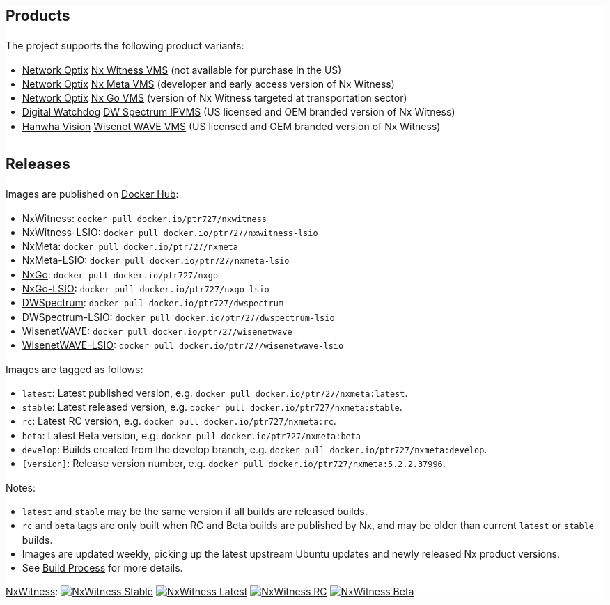 ## Products

The project supports the following product variants:

- [Network Optix][networkoptix] [Nx Witness VMS][nxwitness] (not available for purchase in the US)
- [Network Optix][networkoptix] [Nx Meta VMS][nxmeta] (developer and early access version of Nx Witness)
- [Network Optix][networkoptix] [Nx Go VMS][nxgo] (version of Nx Witness targeted at transportation sector)
- [Digital Watchdog][digitalwatchdog] [DW Spectrum IPVMS][dwspectrum] (US licensed and OEM branded version of Nx Witness)
- [Hanwha Vision][hanwhavision] [Wisenet WAVE VMS][dwspectrum] (US licensed and OEM branded version of Nx Witness)

## Releases

Images are published on [Docker Hub][hub]:

- [NxWitness][hub_nxwitness]: `docker pull docker.io/ptr727/nxwitness`
- [NxWitness-LSIO][hub_nxwitness-lsio]: `docker pull docker.io/ptr727/nxwitness-lsio`
- [NxMeta][hub_nxmeta]: `docker pull docker.io/ptr727/nxmeta`
- [NxMeta-LSIO][hub_nxmeta-lsio]: `docker pull docker.io/ptr727/nxmeta-lsio`
- [NxGo][hub_nxgo]: `docker pull docker.io/ptr727/nxgo`
- [NxGo-LSIO][hub_nxwitness-lsio]: `docker pull docker.io/ptr727/nxgo-lsio`
- [DWSpectrum][hub_dwspectrum]: `docker pull docker.io/ptr727/dwspectrum`
- [DWSpectrum-LSIO][hub_dwspectrum-lsio]: `docker pull docker.io/ptr727/dwspectrum-lsio`
- [WisenetWAVE][hub_wisenetwave]: `docker pull docker.io/ptr727/wisenetwave`
- [WisenetWAVE-LSIO][hub_wisenetwave-lsio]: `docker pull docker.io/ptr727/wisenetwave-lsio`

Images are tagged as follows:

- `latest`: Latest published version, e.g. `docker pull docker.io/ptr727/nxmeta:latest`.
- `stable`: Latest released version, e.g. `docker pull docker.io/ptr727/nxmeta:stable`.
- `rc`: Latest RC version, e.g. `docker pull docker.io/ptr727/nxmeta:rc`.
- `beta`: Latest Beta version, e.g. `docker pull docker.io/ptr727/nxmeta:beta`
- `develop`: Builds created from the develop branch, e.g. `docker pull docker.io/ptr727/nxmeta:develop`.
- `[version]`: Release version number, e.g. `docker pull docker.io/ptr727/nxmeta:5.2.2.37996`.

Notes:

- `latest` and `stable` may be the same version if all builds are released builds.
- `rc` and `beta` tags are only built when RC and Beta builds are published by Nx, and may be older than current `latest` or `stable` builds.
- Images are updated weekly, picking up the latest upstream Ubuntu updates and newly released Nx product versions.
- See [Build Process](#build-process) for more details.

[NxWitness][hub_nxwitness]:
[![NxWitness Stable][hub_nxwitness_stable_shield]][hub_nxwitness]
[![NxWitness Latest][hub_nxwitness_latest_shield]][hub_nxwitness]
[![NxWitness RC][hub_nxwitness_rc_shield]][hub_nxwitness]
[![NxWitness Beta][hub_nxwitness_beta_shield]][hub_nxwitness]


[actions]: https://github.com/ptr727/NxWitness/actions
[alpine]: https://alpinelinux.org/
[digitalwatchdog]: https://digital-watchdog.com/
[docker_nonroot]: https://docs.docker.com/develop/develop-images/dockerfile_best-practices/#user
[dw_upgrades]: https://dwspectrum.com/upgrades/
[dwspectrum_download]: https://dwspectrum.digital-watchdog.com/download/linux
[dwspectrum_releasenotes]: https://digital-watchdog.com/DWSpectrum-Releasenote/DWSpectrum.html
[dwspectrum_releases]: https://updates.vmsproxy.com/digitalwatchdog/releases.json
[dwspectrum]: https://dwspectrum.com/
[hanwhavision]: https://hanwhavisionamerica.com/
[hanwhawave]: https://wavevms.com/
[hub_dwspectrum_beta_shield]: https://img.shields.io/docker/v/ptr727/dwspectrum/beta?label=beta&logo=docker
[hub_dwspectrum_latest_shield]: https://img.shields.io/docker/v/ptr727/dwspectrum/latest?label=latest&logo=docker
[hub_dwspectrum_rc_shield]: https://img.shields.io/docker/v/ptr727/dwspectrum/rc?label=rc&logo=docker
[hub_dwspectrum_stable_shield]: https://img.shields.io/docker/v/ptr727/dwspectrum/stable?label=stable&logo=docker
[hub_dwspectrum-lsio_beta_shield]: https://img.shields.io/docker/v/ptr727/dwspectrum-lsio/beta?label=beta&logo=docker
[hub_dwspectrum-lsio_latest_shield]: https://img.shields.io/docker/v/ptr727/dwspectrum-lsio/latest?label=latest&logo=docker
[hub_dwspectrum-lsio_rc_shield]: https://img.shields.io/docker/v/ptr727/dwspectrum-lsio/rc?label=rc&logo=docker
[hub_dwspectrum-lsio_stable_shield]: https://img.shields.io/docker/v/ptr727/dwspectrum-lsio/stable?label=stable&logo=docker
[hub_dwspectrum-lsio]: https://hub.docker.com/r/ptr727/dwspectrum-lsio
[hub_dwspectrum]: https://hub.docker.com/r/ptr727/dwspectrum
[hub_nxgo_beta_shield]: https://img.shields.io/docker/v/ptr727/nxgo/beta?label=beta&logo=docker
[hub_nxgo_latest_shield]: https://img.shields.io/docker/v/ptr727/nxgo/latest?label=latest&logo=docker
[hub_nxgo_rc_shield]: https://img.shields.io/docker/v/ptr727/nxgo/rc?label=rc&logo=docker
[hub_nxgo_stable_shield]: https://img.shields.io/docker/v/ptr727/nxgo/stable?label=stable&logo=docker
[hub_nxgo-lsio_beta_shield]: https://img.shields.io/docker/v/ptr727/nxgo-lsio/beta?label=beta&logo=docker
[hub_nxgo-lsio_latest_shield]: https://img.shields.io/docker/v/ptr727/nxgo-lsio/latest?label=latest&logo=docker
[hub_nxgo-lsio_rc_shield]: https://img.shields.io/docker/v/ptr727/nxgo-lsio/rc?label=rc&logo=docker
[hub_nxgo-lsio_stable_shield]: https://img.shields.io/docker/v/ptr727/nxgo-lsio/stable?label=stable&logo=docker
[hub_nxgo-lsio]: https://hub.docker.com/r/ptr727/nxgo-lsio
[hub_nxgo]: https://hub.docker.com/r/ptr727/nxgo
[hub_nxmeta_beta_shield]: https://img.shields.io/docker/v/ptr727/nxmeta/beta?label=beta&logo=docker
[hub_nxmeta_latest_shield]: https://img.shields.io/docker/v/ptr727/nxmeta/latest?label=latest&logo=docker
[hub_nxmeta_rc_shield]: https://img.shields.io/docker/v/ptr727/nxmeta/rc?label=rc&logo=docker
[hub_nxmeta_stable_shield]: https://img.shields.io/docker/v/ptr727/nxmeta/stable?label=stable&logo=docker
[hub_nxmeta-lsio_beta_shield]: https://img.shields.io/docker/v/ptr727/nxmeta-lsio/beta?label=beta&logo=docker
[hub_nxmeta-lsio_latest_shield]: https://img.shields.io/docker/v/ptr727/nxmeta-lsio/latest?label=latest&logo=docker
[hub_nxmeta-lsio_rc_shield]: https://img.shields.io/docker/v/ptr727/nxmeta-lsio/rc?label=rc&logo=docker
[hub_nxmeta-lsio_stable_shield]: https://img.shields.io/docker/v/ptr727/nxmeta-lsio/stable?label=stable&logo=docker
[hub_nxmeta-lsio]: https://hub.docker.com/r/ptr727/nxmeta-lsio
[hub_nxmeta]: https://hub.docker.com/r/ptr727/nxmeta
[hub_nxwitness_beta_shield]: https://img.shields.io/docker/v/ptr727/nxwitness/beta?label=beta&logo=docker
[hub_nxwitness_latest_shield]: https://img.shields.io/docker/v/ptr727/nxwitness/latest?label=latest&logo=docker
[hub_nxwitness_rc_shield]: https://img.shields.io/docker/v/ptr727/nxwitness/rc?label=rc&logo=docker
[hub_nxwitness_stable_shield]: https://img.shields.io/docker/v/ptr727/nxwitness/stable?label=stable&logo=docker
[hub_nxwitness-lsio_beta_shield]: https://img.shields.io/docker/v/ptr727/nxwitness-lsio/beta?label=beta&logo=docker
[hub_nxwitness-lsio_latest_shield]: https://img.shields.io/docker/v/ptr727/nxwitness-lsio/latest?label=latest&logo=docker
[hub_nxwitness-lsio_rc_shield]: https://img.shields.io/docker/v/ptr727/nxwitness-lsio/rc?label=rc&logo=docker
[hub_nxwitness-lsio_stable_shield]: https://img.shields.io/docker/v/ptr727/nxwitness-lsio/stable?label=stable&logo=docker
[hub_nxwitness-lsio]: https://hub.docker.com/r/ptr727/nxwitness-lsio
[hub_nxwitness]: https://hub.docker.com/r/ptr727/nxwitness
[hub_wisenetwave_beta_shield]: https://img.shields.io/docker/v/ptr727/wisenetwave/beta?label=beta&logo=docker
[hub_wisenetwave_latest_shield]: https://img.shields.io/docker/v/ptr727/wisenetwave/latest?label=latest&logo=docker
[hub_wisenetwave_rc_shield]: https://img.shields.io/docker/v/ptr727/wisenetwave/rc?label=rc&logo=docker
[hub_wisenetwave_stable_shield]: https://img.shields.io/docker/v/ptr727/wisenetwave/stable?label=stable&logo=docker
[hub_wisenetwave-lsio_beta_shield]: https://img.shields.io/docker/v/ptr727/wisenetwave-lsio/beta?label=beta&logo=docker
[hub_wisenetwave-lsio_latest_shield]: https://img.shields.io/docker/v/ptr727/wisenetwave-lsio/latest?label=latest&logo=docker
[hub_wisenetwave-lsio_rc_shield]: https://img.shields.io/docker/v/ptr727/wisenetwave-lsio/rc?label=rc&logo=docker
[hub_wisenetwave-lsio_stable_shield]: https://img.shields.io/docker/v/ptr727/wisenetwave-lsio/stable?label=stable&logo=docker
[hub_wisenetwave-lsio]: https://hub.docker.com/r/ptr727/wisenetwave-lsio
[hub_wisenetwave]: https://hub.docker.com/r/ptr727/wisenetwave
[hub]: https://hub.docker.com/u/ptr727
[isbuildpublished]: https://github.com/networkoptix/nx_open/blob/526967920636d3119c92a5220290ecc10957bf12/vms/libs/nx_vms_update/src/nx/vms/update/releases_info.cpp#L31
[last_build_shield]: https://byob.yarr.is/ptr727/NxWitness/lastbuild
[last_commit_shield]: https://img.shields.io/github/last-commit/ptr727/NxWitness?logo=github
[license_shield]: https://img.shields.io/github/license/ptr727/NxWitness
[license]: ./LICENSE
[lsio_fleet]: https://fleet.linuxserver.io/
[lsio_puid]: https://docs.linuxserver.io/general/understanding-puid-and-pgid
[lsio]: https://www.linuxserver.io/
[milestone]: https://doc.milestonesys.com/latest/en-US/standard_features/sf_mc/sf_systemoverview/mc_storageandarchivingexplained.htm
[networkoptix]: https://www.networkoptix.com/
[nx_cloud]: https://www.networkoptix.com/nx-witness/nx-witness-cloud/
[nx_crunchbase]: https://www.crunchbase.com/organization/network-optix
[nx_debuglogging]: https://support.networkoptix.com/hc/en-us/articles/236033688-How-to-change-software-logging-level-and-how-to-get-logs
[nx_docker]: https://support.networkoptix.com/hc/en-us/articles/360037973573-Docker
[nx_github_compose]: https://github.com/networkoptix/nxvms-docker/blob/master/docker-compose.yaml
[nx_github_docker]: https://github.com/networkoptix/nxvms-docker
[nx_github_networking]: https://github.com/networkoptix/nxvms-docker#networking
[nx_github_storage]: https://github.com/networkoptix/nxvms-docker#notes-about-storage
[nx_github_volumes]: https://github.com/networkoptix/nxvms-docker#volumes-description
[nx_marketplace]: https://www.networkoptix.com/nx-meta/nx-integrations-marketplace/
[nx_os_support]: https://support.networkoptix.com/hc/en-us/articles/205313168-Nx-Witness-Operating-System-Support
[nx_releasenotes]: https://support.networkoptix.com/hc/en-us/articles/360042751193-Current-and-Past-Releases-Downloads-Release-Notes
[nx_support]: https://support.networkoptix.com/hc/en-us/community/topics
[nx_webadmin]: https://support.networkoptix.com/hc/en-us/articles/115012831028-Nx-Server-Web-Admin
[nxmeta_betadownload]: https://meta.nxvms.com/downloads/betas
[nxmeta_download]: https://meta.nxvms.com/download/linux
[nxmeta_releases]: https://updates.vmsproxy.com/metavms/releases.json
[nxmeta]: https://meta.nxvms.com/
[nxwitness_betadownload]: https://beta.networkoptix.com/beta-builds/default
[nxwitness_download]: https://nxvms.com/download/linux
[nxwitness_releasenotes]: https://www.networkoptix.com/all-nx-witness-release-notes
[nxwitness_releases]: https://updates.vmsproxy.com/default/releases.json
[nxwitness]: https://www.networkoptix.com/nx-witness/
[nxgo_betadownload]: https://cloud.nxgo.io/download/betas/linux
[nxgo_download]: https://cloud.nxgo.io/download/releases/linux
[nxgo_releasenotes]: https://updates.networkoptix.com/nxgo/#releases_list
[nxgo_releases]: https://updates.networkoptix.com/nxgo/releases.json
[nxgo]: https://www.networkoptix.com/nx-go
[repo]: https://github.com/ptr727/NxWitness
[s6]: https://github.com/just-containers/s6-overlay
[thehomerepo]: https://github.com/thehomerepot/nxwitness
[ubuntu_docker]: https://hub.docker.com/_/ubuntu
[ubuntu_lsio_docker]: https://hub.docker.com/r/lsiobase/ubuntu
[ubuntu]: https://ubuntu.com/
[wisenetwave_download]: https://wavevms.com/download/linux
[wisenetwave_releasenotes]: https://wavevms.com/release-notes/
[wisenetwave_releases]: https://updates.vmsproxy.com/hanwha/releases.json
[workflow_status_shield]: https://img.shields.io/github/actions/workflow/status/ptr727/NxWitness/BuildPublishPipeline.yml?branch=main&logo=github
[gen6_enterprise]: https://www.networkoptix.com/landing/gen-6-enterprise
[nx_virtual_env]: https://support.networkoptix.com/hc/en-us/articles/360037429854-Using-Nx-Witness-in-a-virtual-environment
[nx_guidgen]: https://support.networkoptix.com/hc/en-us/articles/115008344267-Nx-Witness-terminates-right-away-in-my-virtual-machine
[nx_multi_nic]: https://support.networkoptix.com/hc/en-us/articles/215567037-Troubleshooting-HWID-Changes-in-Multi-NIC-Environment